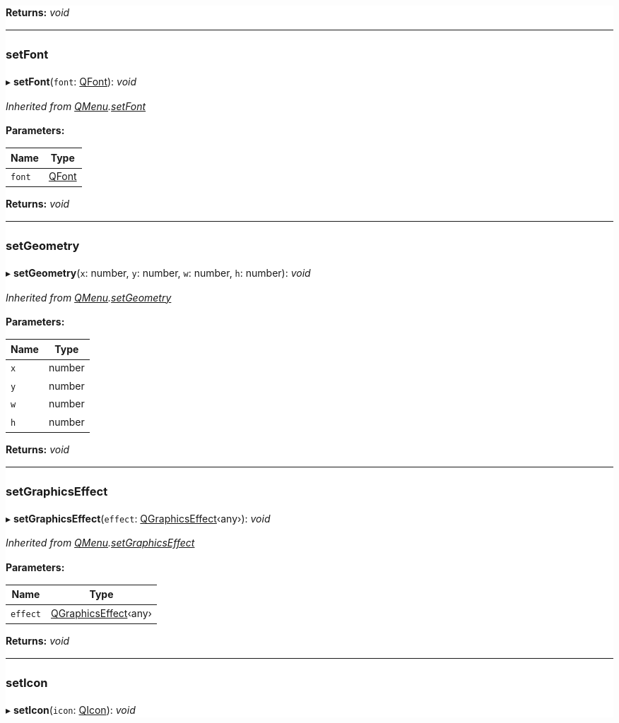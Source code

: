 **Returns:** *void*

___

###  setFont

▸ **setFont**(`font`: [QFont](qfont.md)): *void*

*Inherited from [QMenu](qmenu.md).[setFont](qmenu.md#setfont)*

**Parameters:**

Name | Type |
------ | ------ |
`font` | [QFont](qfont.md) |

**Returns:** *void*

___

###  setGeometry

▸ **setGeometry**(`x`: number, `y`: number, `w`: number, `h`: number): *void*

*Inherited from [QMenu](qmenu.md).[setGeometry](qmenu.md#setgeometry)*

**Parameters:**

Name | Type |
------ | ------ |
`x` | number |
`y` | number |
`w` | number |
`h` | number |

**Returns:** *void*

___

###  setGraphicsEffect

▸ **setGraphicsEffect**(`effect`: [QGraphicsEffect](qgraphicseffect.md)‹any›): *void*

*Inherited from [QMenu](qmenu.md).[setGraphicsEffect](qmenu.md#setgraphicseffect)*

**Parameters:**

Name | Type |
------ | ------ |
`effect` | [QGraphicsEffect](qgraphicseffect.md)‹any› |

**Returns:** *void*

___

###  setIcon

▸ **setIcon**(`icon`: [QIcon](qicon.md)): *void*
